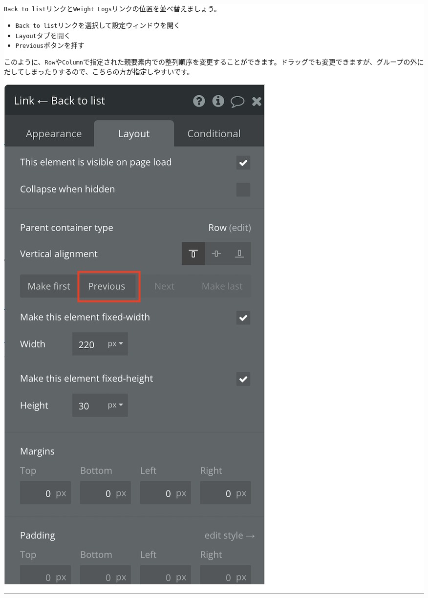 
`Back to list`リンクと`Weight Logs`リンクの位置を並べ替えましょう。

- `Back to list`リンクを選択して設定ウィンドウを開く
- `Layout`タブを開く
- `Previous`ボタンを押す

このように、`Row`や`Column`で指定された親要素内での整列順序を変更することができます。ドラッグでも変更できますが、グループの外にだしてしまったりするので、こちらの方が指定しやすいです。

![bg right w:350](images/2022-11-25-22-28-41.png)

---